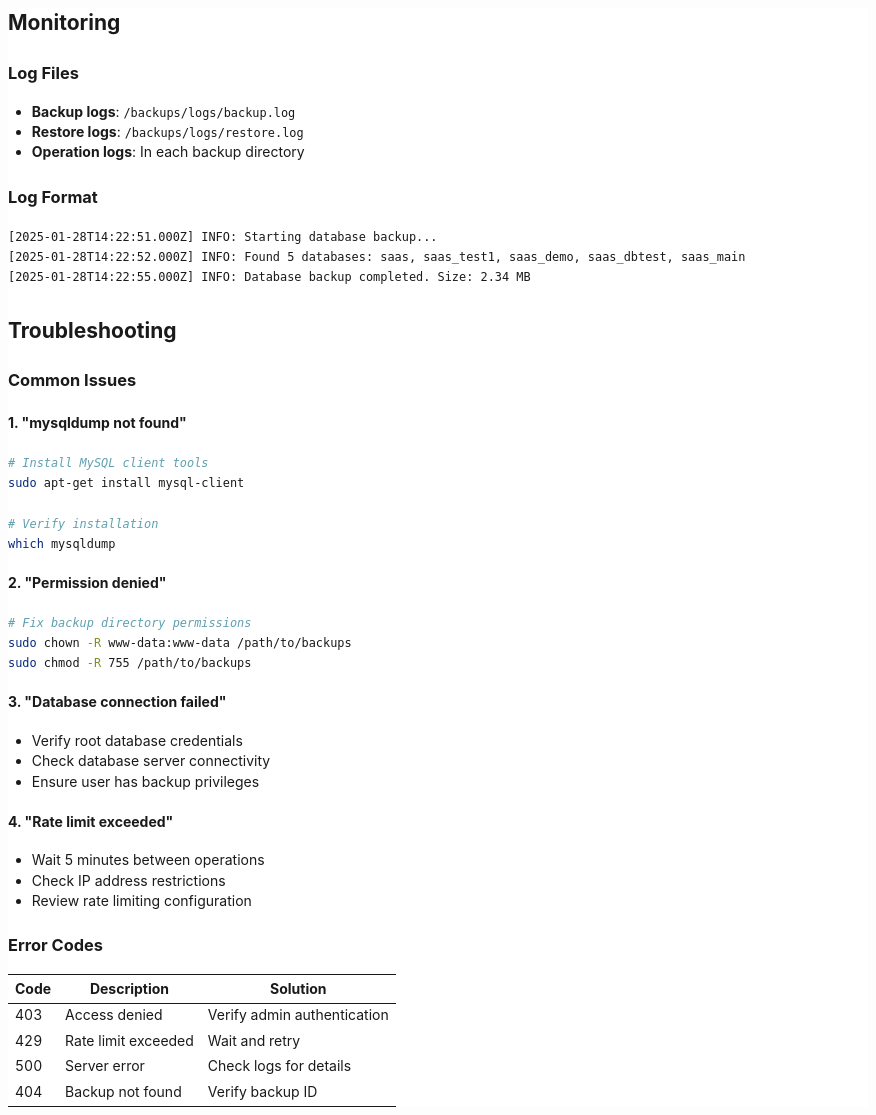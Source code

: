 ## Monitoring

### Log Files
- **Backup logs**: `/backups/logs/backup.log`
- **Restore logs**: `/backups/logs/restore.log`
- **Operation logs**: In each backup directory

### Log Format
```
[2025-01-28T14:22:51.000Z] INFO: Starting database backup...
[2025-01-28T14:22:52.000Z] INFO: Found 5 databases: saas, saas_test1, saas_demo, saas_dbtest, saas_main
[2025-01-28T14:22:55.000Z] INFO: Database backup completed. Size: 2.34 MB
```

## Troubleshooting

### Common Issues

#### 1. "mysqldump not found"
```bash
# Install MySQL client tools
sudo apt-get install mysql-client

# Verify installation
which mysqldump
```

#### 2. "Permission denied"
```bash
# Fix backup directory permissions
sudo chown -R www-data:www-data /path/to/backups
sudo chmod -R 755 /path/to/backups
```

#### 3. "Database connection failed"
- Verify root database credentials
- Check database server connectivity
- Ensure user has backup privileges

#### 4. "Rate limit exceeded"
- Wait 5 minutes between operations
- Check IP address restrictions
- Review rate limiting configuration

### Error Codes

| Code | Description | Solution |
|------|-------------|----------|
| 403 | Access denied | Verify admin authentication |
| 429 | Rate limit exceeded | Wait and retry |
| 500 | Server error | Check logs for details |
| 404 | Backup not found | Verify backup ID |
